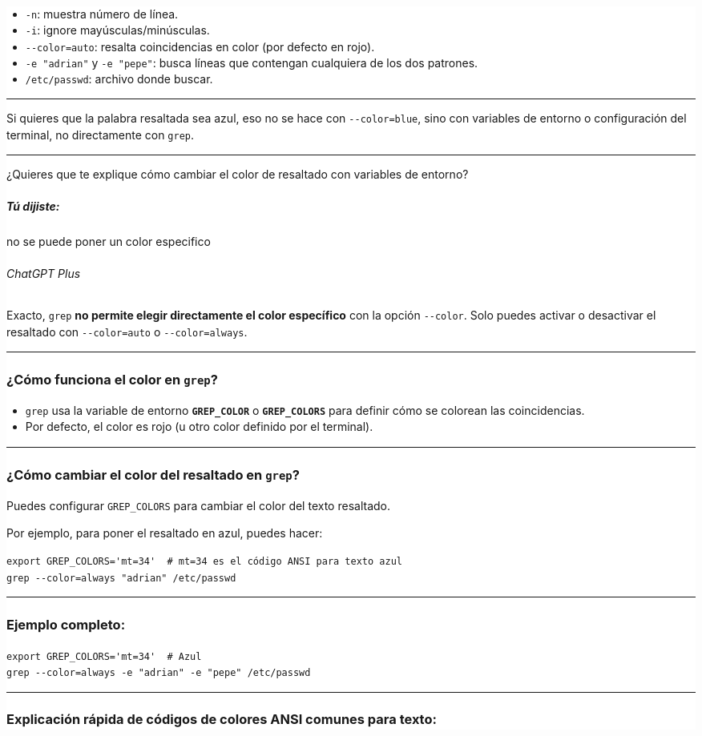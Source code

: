 - `-n`: muestra número de línea.
- `-i`: ignore mayúsculas/minúsculas.
- `--color=auto`: resalta coincidencias en color (por defecto en rojo).
- `-e "adrian"` y `-e "pepe"`: busca líneas que contengan cualquiera de los dos patrones.
- `/etc/passwd`: archivo donde buscar.

---

Si quieres que la palabra resaltada sea azul, eso no se hace con `--color=blue`, sino con variables de entorno o configuración del terminal, no directamente con `grep`.

---

¿Quieres que te explique cómo cambiar el color de resaltado con variables de entorno?

##### Tú dijiste:

no se puede poner un color especifico

###### ChatGPT Plus

Exacto, `grep` **no permite elegir directamente el color específico** con la opción `--color`. Solo puedes activar o desactivar el resaltado con `--color=auto` o `--color=always`.

---

### ¿Cómo funciona el color en `grep`?

- `grep` usa la variable de entorno **`GREP_COLOR`** o **`GREP_COLORS`** para definir cómo se colorean las coincidencias.
- Por defecto, el color es rojo (u otro color definido por el terminal).

---

### ¿Cómo cambiar el color del resaltado en `grep`?

Puedes configurar `GREP_COLORS` para cambiar el color del texto resaltado.

Por ejemplo, para poner el resaltado en azul, puedes hacer:

```
export GREP_COLORS='mt=34'  # mt=34 es el código ANSI para texto azul
grep --color=always "adrian" /etc/passwd
```

---

### Ejemplo completo:

```
export GREP_COLORS='mt=34'  # Azul
grep --color=always -e "adrian" -e "pepe" /etc/passwd
```

---

### Explicación rápida de códigos de colores ANSI comunes para texto:
